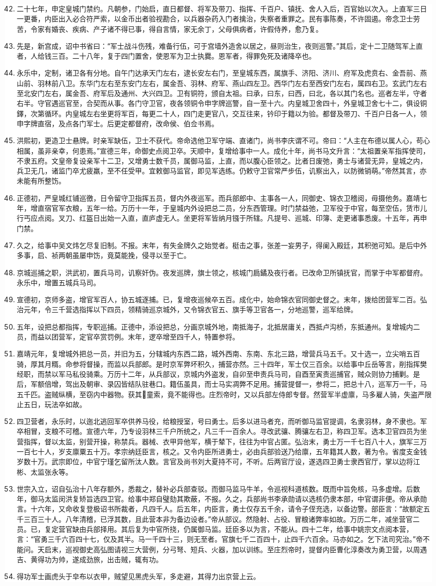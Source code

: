 42. <span id="志第六十五_兵一-42"></span>
二十七年，申定皇城门禁约。凡朝参，门始启，直日都督、将军及带刀、指挥、千百户、镇抚、舍人入后，百官始以次入。上直军三日一更番，内臣出入必合符严索，以金币出者验视勘合，以兵器杂药入门者擒治，失察者重罪之。民有事陈奏，不许固遏。帝念卫士劳苦，令家有婚丧、疾病、产子诸不得已事，得自言情，家无余丁，父母俱病者，许假侍养，愈乃复。

43. <span id="志第六十五_兵一-43"></span>
先是，新宫成，诏中书省曰：“军士战斗伤残，难备行伍，可于宫墙外造舍以居之，昼则治生，夜则巡警。”其后，定十二卫随驾军上直者，人给钱三百。二十八年，复于四门置舍，使恩军为卫士执爨。恩军者，得罪免死及诸降卒也。

44. <span id="志第六十五_兵一-44"></span>
永乐中，定制，诸卫各有分地。自午门达承天门左右，逮长安左右门，至皇城东西，属旗手、济阳、济川、府军及虎贲右、金吾前、燕山前、羽林前八卫。东华门左右至东安门左右，属金吾、羽林、府军、燕山四左卫。西华门左右至西安门左右，属四右卫。玄武门左右至北安门左右，属金吾、府军后及通州、大兴四卫。卫有铜符，颁自太祖。曰承，曰东，曰西，曰北，各以其门名也。巡者左半，守者右半。守官遇巡官至，合契而从事。各门守卫官，夜各领铜令申字牌巡警，自一至十六。内皇城卫舍四十，外皇城卫舍七十二，俱设铜鐸，次第循环。内皇城左右坐更将军百，每更二十人，四门走更官八，交互往来，钤印于籍以为验。都督及带刀、千百户日各一人，领申字牌直宿，及点各门军士。后更定都督府，改命侯、伯佥书焉。

45. <span id="志第六十五_兵一-45"></span>
洪熙初，更造卫士悬牌。时亲军缺伍，卫士不获代。帝命选他卫军守端、直诸门，尚书李庆谓不可。帝曰：“人主在布德以属人心，苟心相属，虽非亲幸，何患焉。”宣德三年，命御史点阅卫卒。天顺中，复增给事中一人。成化十年，尚书马文升言：“太祖置亲军指挥使司，不隶五府。文皇帝复设亲军十二卫，又增勇士数千员，属御马监，上直，而以腹心臣领之。比者日废弛，勇士与诸营无异，皇城之内，兵卫无几，诸监门卒尤疲羸，至不任受甲。宜敕御马监官，即见军选练。仍敕守卫官常严步伍，讥察出入，以防微销萌。”帝然其言，亦未能有所整饬。

46. <span id="志第六十五_兵一-46"></span>
正德初，严皇城红铺巡徼，日令留守卫指挥五员，督内外夜巡军。而兵部郎中、主事各一人，同御史、锦衣卫稽阅，毋摄他务。嘉靖七年，增直宿官军衣粮，五年一给。万历十一年，于皇城内外设把总二员，分东西管理。时门禁益弛，卫军役于中官，每至空伍，赁市儿行丐应点阅。叉刀、红盔日出始一入直，直庐虚无人。坐更将军皆纳月镪于所辖。凡提号、巡城、印簿、走更诸事悉废。十五年，再申门禁。

47. <span id="志第六十五_兵一-47"></span>
久之，给事中吴文炜乞尽复旧制。不报。末年，有失金牌久之始觉者。梃击之事，张差一妄男子，得阑入殿廷，其积弛可知。是后中外多事，启、祯两朝虽屡申饬，竟莫能挽，侵寻以至于亡。

48. <span id="志第六十五_兵一-48"></span>
京城巡捕之职，洪武初，置兵马司，讥察奸伪。夜发巡牌，旗士领之，核城门扃鐍及夜行者。已改命卫所镇抚官，而掌于中军都督府。永乐中，增置五城兵马司。

49. <span id="志第六十五_兵一-49"></span>
宣德初，京师多盗，增官军百人，协五城逐捕。已，复增夜巡候卒五百。成化中，始命锦衣官同御史督之。末年，拨给团营军二百。弘治元年，令三千营选指挥以下四员，领精骑巡京城外，又令锦衣官五、旗手等卫官各一，分地巡警，巡军给牌。

50. <span id="志第六十五_兵一-50"></span>
五年，设把总都指挥，专职巡捕。正德中，添设把总，分画京城外地，南抵海子，北抵居庸关，西抵卢沟桥，东抵通州。复增城内二员，而益以团营军，定官卒赏罚例。末年，逻卒增至四千人，特置参将。

51. <span id="志第六十五_兵一-51"></span>
嘉靖元年，复增城外把总一员，并旧为五，分辖城内东西二路，城外西南、东南、东北三路，增营兵马五千。又十选一，立尖哨五百骑，厚其月糈。命参将督操，而监以兵部郎。是时京军弊坏积久，捕营亦然。三十四年，军士仅三百余。以给事中丘岳等言，削指挥樊经职，而禁以军马私役骑乘。万历十二年，从兵部议，京城内外盗发，自卯至申责兵马司，自酉至寅责巡捕官，贼众则协力捕剿。是后，军额倍增，驾出及朝审、录囚皆结队驻巷口。籍伍虽具，而士马实凋弊不足用。捕营提督一，参将二，把总十八，巡军万一千，马五千匹。盗贼纵横，至窃内中器物。获其童索，竟不能得也。庄烈帝时，又以兵部左侍郎专督。然营军半虚廪，马多雇人骑，失盗严限止五日，玩法卒如故。

52. <span id="志第六十五_兵一-52"></span>
四卫营者，永乐时，以迤北逃回军卒供养马役，给粮授室，号曰勇士。后多以进马者充，而听御马监官提调，名隶羽林，身不隶也。军卒相冒，支粮不可稽。宣德六年，乃专设羽林三千户所统之，凡三千一百余人。寻改武骧、腾骧左右卫，称四卫军。选本卫官四员为坐营指挥，督以太监，别营开操，称禁兵。器械、衣甲异他军，横于辇下，往往为中官占匿。弘治末，勇士万一千七百八十人，旗军三万一百七十人，岁支廪粟五十万。孝宗纳廷臣言，核之。又令内臣所进勇士，必由兵部验送乃给廪，五年籍其人数，著为令。省度支金钱岁数十万。武宗即位，中官宁瑾乞留所汰人数。言官及尚书刘大夏持不可，不听。后两官厅设，遂选四卫勇士隶西官厅，掌以边将江彬、太监张永等。

53. <span id="志第六十五_兵一-53"></span>
世宗入立，诏自弘治十八年存额外，悉裁之，替补必兵部查驳。而御马监马牛羊，令巡视科道核数。既而中旨免核，马多虚增。后数年，御马太监闵洪复矫旨选四卫官。给事中郑自璧劾其欺蔽，不报。久之，兵部尚书李承勋请以选核仍隶本部，中官谓非便。帝从承勋言。十六年，又命收复登极诏书所裁者，凡四千人。后五年，内臣言，勇士仅存五千余，请令子侄充选，以备边警。部臣言：“故额定五千三百三十人。八年清稽，已浮其数，且此营本非为备边设者。”帝从部议。然隐射、占役、冒粮诸弊率如故。万历二年，减坐营官二员。已，复定营官缺由兵部择用。其后复为中官所挠，仍属御马监。廷臣多以为言，不能从。四十二年，给事中姚宗文点阅本营，言：“官勇三千六百四十七，仅及其半。马一千四十三，则无至者。官旗七千二百四十，止四千六百余。马亦如之。乞下法司究治。”帝不能问。天启末，巡视御史高弘图请视三大营例，分弓弩、短兵、火器，加以训练。至庄烈帝时，提督内臣曹化淳奏改为勇卫营，以周遇吉、黄得功为帅，遂成劲旅，出击贼，辄有功。

54. <span id="志第六十五_兵一-54"></span>
得功军士画虎头于皁布以衣甲，贼望见黑虎头军，多走避，其得力出京营上云。
